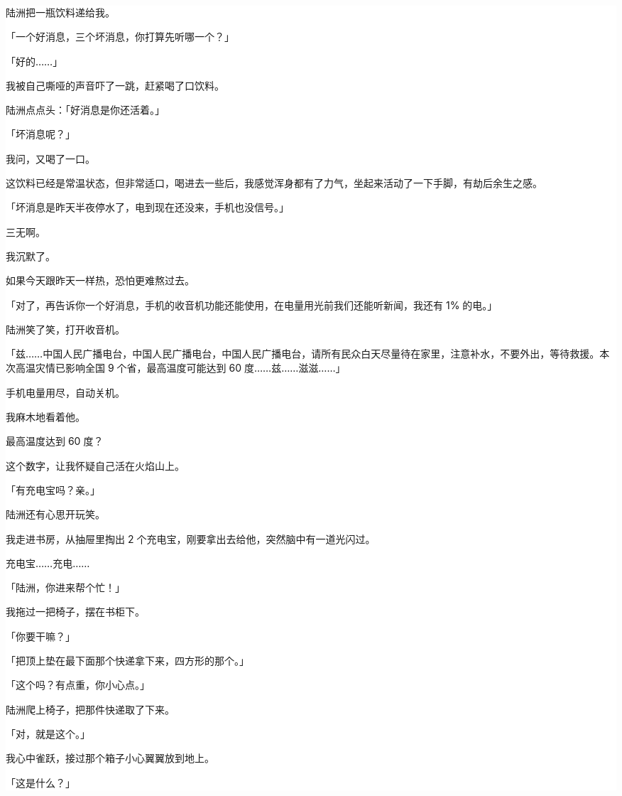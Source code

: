 陆洲把一瓶饮料递给我。

「一个好消息，三个坏消息，你打算先听哪一个？」

「好的……」

我被自己嘶哑的声音吓了一跳，赶紧喝了口饮料。

陆洲点点头：「好消息是你还活着。」

「坏消息呢？」

我问，又喝了一口。

这饮料已经是常温状态，但非常适口，喝进去一些后，我感觉浑身都有了力气，坐起来活动了一下手脚，有劫后余生之感。

「坏消息是昨天半夜停水了，电到现在还没来，手机也没信号。」

三无啊。

我沉默了。

如果今天跟昨天一样热，恐怕更难熬过去。

「对了，再告诉你一个好消息，手机的收音机功能还能使用，在电量用光前我们还能听新闻，我还有 1% 的电。」

陆洲笑了笑，打开收音机。

「兹……中国人民广播电台，中国人民广播电台，中国人民广播电台，请所有民众白天尽量待在家里，注意补水，不要外出，等待救援。本次高温灾情已影响全国 9 个省，最高温度可能达到 60 度……兹……滋滋……」

手机电量用尽，自动关机。

我麻木地看着他。

最高温度达到 60 度？

这个数字，让我怀疑自己活在火焰山上。

「有充电宝吗？亲。」

陆洲还有心思开玩笑。

我走进书房，从抽屉里掏出 2 个充电宝，刚要拿出去给他，突然脑中有一道光闪过。

充电宝……充电……

「陆洲，你进来帮个忙！」

我拖过一把椅子，摆在书柜下。

「你要干嘛？」

「把顶上垫在最下面那个快递拿下来，四方形的那个。」

「这个吗？有点重，你小心点。」

陆洲爬上椅子，把那件快递取了下来。

「对，就是这个。」

我心中雀跃，接过那个箱子小心翼翼放到地上。

「这是什么？」
